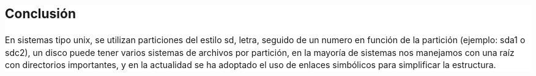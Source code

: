 ## Conclusión

En sistemas tipo unix, se utilizan particiones del estilo sd, letra, seguido de un numero en función de la partición (ejemplo: sda1 o sdc2), un disco puede tener varios sistemas de archivos por partición, en la mayoría de sistemas nos manejamos con una raíz con directorios importantes, y en la actualidad se ha adoptado el uso de enlaces simbólicos para simplificar la estructura.


<iframe width="560" height="315" class="ytvideo" src="https://www.youtube-nocookie.com/embed/Bi-C6xGGdtM?si=s6KBDVWeLFTrfTvW" title="YouTube video player" frameborder="0" allow="accelerometer; autoplay; clipboard-write; encrypted-media; gyroscope; picture-in-picture; web-share" referrerpolicy="strict-origin-when-cross-origin" allowfullscreen></iframe>